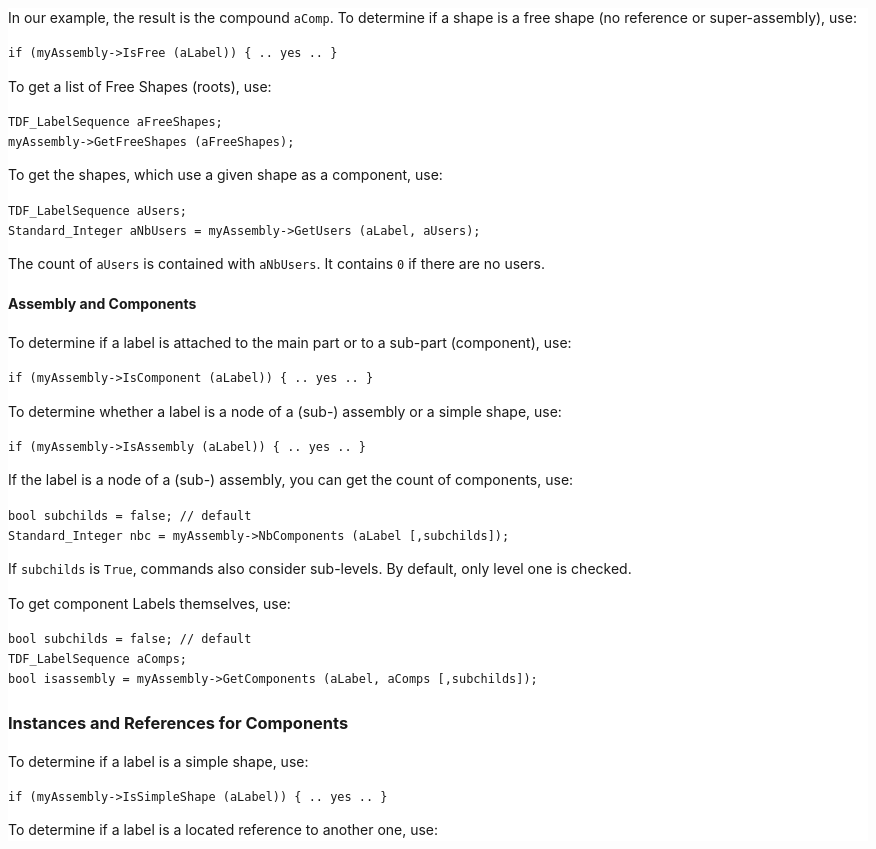 In our example, the result is the compound `aComp`.
To determine if a shape is a free shape (no reference or super-assembly), use:

~~~~{.cpp}
if (myAssembly->IsFree (aLabel)) { .. yes .. }
~~~~

To get a list of Free Shapes (roots), use:

~~~~{.cpp}
TDF_LabelSequence aFreeShapes;
myAssembly->GetFreeShapes (aFreeShapes);
~~~~

To get the shapes, which use a given shape as a component, use:

~~~~{.cpp}
TDF_LabelSequence aUsers;
Standard_Integer aNbUsers = myAssembly->GetUsers (aLabel, aUsers);
~~~~
The count of `aUsers` is contained with `aNbUsers`. It contains `0` if there are no users.

#### Assembly and Components

To determine if a label is attached to the main part or to a sub-part (component), use:

~~~~{.cpp}
if (myAssembly->IsComponent (aLabel)) { .. yes .. }
~~~~

To determine whether a label is a node of a (sub-) assembly or a simple shape, use:

~~~~{.cpp}
if (myAssembly->IsAssembly (aLabel)) { .. yes .. }
~~~~

If the label is a node of a (sub-) assembly, you can get the count of components, use:

~~~~{.cpp}
bool subchilds = false; // default
Standard_Integer nbc = myAssembly->NbComponents (aLabel [,subchilds]);
~~~~

If `subchilds` is `True`, commands also consider sub-levels. By default, only level one is checked.

To get component Labels themselves, use:

~~~~{.cpp}
bool subchilds = false; // default
TDF_LabelSequence aComps;
bool isassembly = myAssembly->GetComponents (aLabel, aComps [,subchilds]);
~~~~

<h3><a id="occt_xde_2_2_9">Instances and References for Components</a></h3>

To determine if a label is a simple shape, use:

~~~~{.cpp}
if (myAssembly->IsSimpleShape (aLabel)) { .. yes .. }
~~~~

To determine if a label is a located reference to another one, use:
